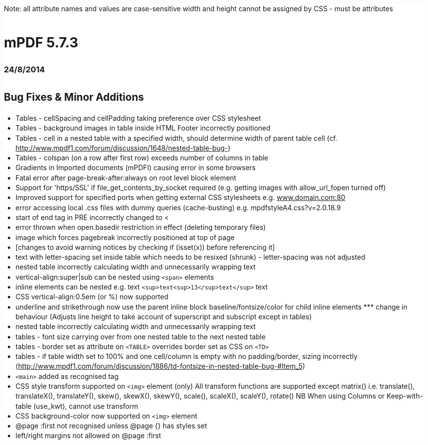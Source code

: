 Note: all attribute names and values are case-sensitive
width and height cannot be assigned by CSS - must be attributes

mPDF 5.7.3
================

### 24/8/2014

Bug Fixes & Minor Additions
---------------------------

- Tables - cellSpacing and cellPadding taking preference over CSS stylesheet
- Tables - background images in table inside HTML Footer incorrectly positioned
- Tables - cell in a nested table with a specified width, should determine width of parent table cell
    (cf. http://www.mpdf1.com/forum/discussion/1648/nested-table-bug-)
- Tables - colspan (on a row after first row) exceeds number of columns in table
- Gradients in Imported documents (mPDFI) causing error in some browsers
- Fatal error after page-break-after:always on root level block element
- Support for 'https/SSL' if file_get_contents_by_socket required (e.g. getting images with allow_url_fopen turned off)
- Improved support for specified ports when getting external CSS stylesheets e.g. www.domain.com:80
- error accessing local .css files with dummy queries (cache-busting) e.g. mpdfstyleA4.css?v=2.0.18.9
- start of end tag in PRE incorrectly changed to &lt;
- error thrown when open.basedir restriction in effect (deleting temporary files)
- image which forces pagebreak incorrectly positioned at top of page
- [changes to avoid warning notices by checking if (isset(x)) before referencing it]
- text with letter-spacing set inside table which needs to be resixed (shrunk) - letter-spacing was not adjusted
- nested table incorrectly calculating width and unnecessarily wrapping text
- vertical-align:super|sub can be nested using `<span>` elements
- inline elements can be nested e.g. text `<sup>text<sup>13</sup>text</sup>` text
- CSS vertical-align:0.5em (or %) now supported
- underline and strikethrough now use the parent inline block baseline/fontsize/color for child inline elements *** change in behaviour
    (Adjusts line height to take account of superscript and subscript except in tables)
- nested table incorrectly calculating width and unnecessarily wrapping text
- tables - font size carrying over from one nested table to the next nested table
- tables - border set as attribute on `<TABLE>` overrides border set as CSS on `<TD>`
- tables - if table width set to 100% and one cell/column is empty with no padding/border, sizing incorrectly
    (http://www.mpdf1.com/forum/discussion/1886/td-fontsize-in-nested-table-bug-#Item_5)
- `<main>` added as recognised tag
- CSS style transform supported on `<img>` element (only)
    All transform functions are supported except matrix() i.e. translate(), translateX(), translateY(), skew(), skewX(), skewY(),
    scale(), scaleX(), scaleY(), rotate()
    NB When using Columns or Keep-with-table (use_kwt), cannot use transform
- CSS background-color now supported on `<img>` element
- @page :first not recognised unless @page {} has styles set
- left/right margins not allowed on @page :first
